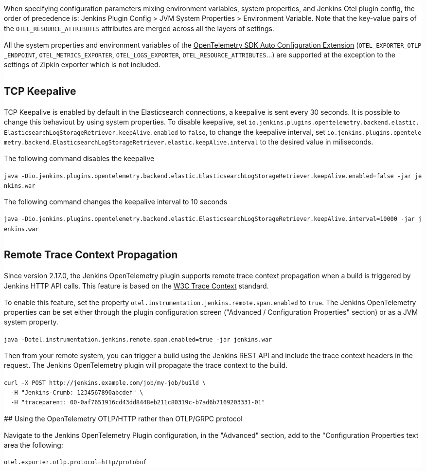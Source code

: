 When specifying configuration parameters mixing environment variables, system properties, and Jenkins Otel plugin config, the order of precedence is: Jenkins Plugin Config > JVM System Properties > Environment Variable.
Note that the key-value pairs of the `OTEL_RESOURCE_ATTRIBUTES` attributes are merged across all the layers of settings.

All the system properties and environment variables of the [OpenTelemetry SDK Auto Configuration Extension](https://github.com/open-telemetry/opentelemetry-java/blob/main/sdk-extensions/autoconfigure/README.md) (`OTEL_EXPORTER_OTLP_ENDPOINT`, `OTEL_METRICS_EXPORTER`, `OTEL_LOGS_EXPORTER`, `OTEL_RESOURCE_ATTRIBUTES`...) are supported at the exception to the settings of Zipkin exporter which is not included.

## TCP Keepalive

TCP Keepalive is enabled by default in the Elasticsearch connections, a keepalive is sent every 30 seconds.
It is possible to change this behaviout by using system properties.
To disable keepalive, set `io.jenkins.plugins.opentelemetry.backend.elastic.ElasticsearchLogStorageRetriever.keepAlive.enabled` to `false`, to change the keepalive interval, set `io.jenkins.plugins.opentelemetry.backend.ElasticsearchLogStorageRetriever.elastic.keepAlive.interval` to the desired value in miliseconds.

The following command disables the keepalive

```shell
java -Dio.jenkins.plugins.opentelemetry.backend.elastic.ElasticsearchLogStorageRetriever.keepAlive.enabled=false -jar jenkins.war
```

The following command changes the keepalive interval to 10 seconds

```shell
java -Dio.jenkins.plugins.opentelemetry.backend.elastic.ElasticsearchLogStorageRetriever.keepAlive.interval=10000 -jar jenkins.war
```

## Remote Trace Context Propagation

Since version 2.17.0, the Jenkins OpenTelemetry plugin supports remote trace context propagation when a build is triggered by Jenkins HTTP API calls. This feature is based on the [W3C Trace Context](https://www.w3.org/TR/trace-context/) standard.

To enable this feature, set the property `otel.instrumentation.jenkins.remote.span.enabled` to `true`. The Jenkins OpenTelemetry properties can be set either through the plugin configuration screen ("Advanced / Configuration Properties" section) or as a JVM system property.

```shell
java -Dotel.instrumentation.jenkins.remote.span.enabled=true -jar jenkins.war
```

Then from your remote system, you can trigger a build using the Jenkins REST API and include the trace context headers in the request. The Jenkins OpenTelemetry plugin will propagate the trace context to the build.

```shell
curl -X POST http://jenkins.example.com/job/my-job/build \
  -H "Jenkins-Crumb: 1234567890abcdef" \
  -H "traceparent: 00-0af7651916cd43dd8448eb211c80319c-b7ad6b7169203331-01" 
```

## Using the OpenTelemetry OTLP/HTTP rather than OTLP/GRPC protocol

Navigate to the Jenkins OpenTelemetry Plugin configuration, in the "Advanced" section, add to the "Configuration Properties text area the following:

```
otel.exporter.otlp.protocol=http/protobuf
```

